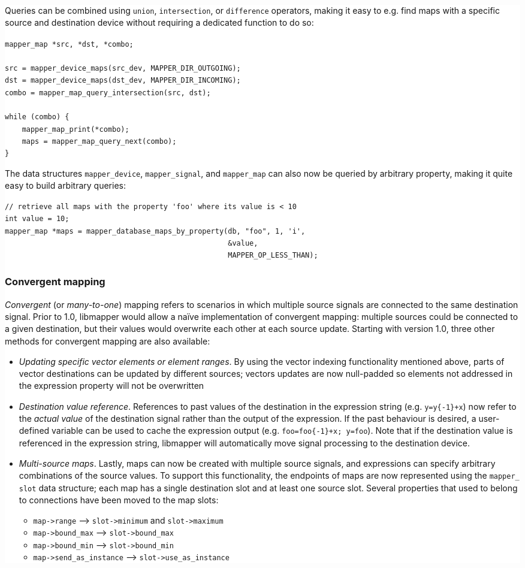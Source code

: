 Queries can be combined using `union`, `intersection`, or `difference`
operators, making it easy to e.g. find maps with a specific source and
destination device without requiring a dedicated function to do so:

    mapper_map *src, *dst, *combo;
    
    src = mapper_device_maps(src_dev, MAPPER_DIR_OUTGOING);
    dst = mapper_device_maps(dst_dev, MAPPER_DIR_INCOMING);
    combo = mapper_map_query_intersection(src, dst);
    
    while (combo) {
        mapper_map_print(*combo);
        maps = mapper_map_query_next(combo);
    }

The data structures `mapper_device`, `mapper_signal`, and `mapper_map` can also
now be queried by arbitrary property, making it quite easy to build arbitrary
queries:

    // retrieve all maps with the property 'foo' where its value is < 10
    int value = 10;
    mapper_map *maps = mapper_database_maps_by_property(db, "foo", 1, 'i',
                                                        &value,
                                                        MAPPER_OP_LESS_THAN);

### Convergent mapping

*Convergent* (or *many-to-one*) mapping refers to scenarios in which multiple
source signals are connected to the same destination signal. Prior to 1.0,
libmapper would allow a naïve implementation of convergent mapping: multiple
sources could be connected to a given destination, but their values would
overwrite each other at each source update. Starting with version 1.0, three
other methods for convergent mapping are also available:

* _Updating specific vector elements or element ranges_. By using the vector
indexing functionality mentioned above, parts of vector destinations can be
updated by different sources; vectors updates are now null-padded so elements
not addressed in the expression property will not be overwritten
* _Destination value reference_. References to past values of the destination in
the expression string (e.g. `y=y{-1}+x`) now refer to the _actual value_ of the
destination signal rather than the output of the expression. If the past
behaviour is desired, a user-defined variable can be used to cache the
expression output (e.g. `foo=foo{-1}+x; y=foo`). Note that if the destination value
is referenced in the expression string, libmapper will automatically move signal
processing to the destination device.
* _Multi-source maps_. Lastly, maps can now be created with multiple source
signals, and expressions can specify arbitrary combinations of the source values.
To support this functionality, the endpoints of maps are now represented using the
`mapper_slot` data structure; each map has a single destination slot and at
least one source slot. Several properties that used to belong to connections
have been moved to the map slots:

  * `map->range` ––> `slot->minimum` and `slot->maximum`
  * `map->bound_max` ––> `slot->bound_max`
  * `map->bound_min` ––> `slot->bound_min`
  * `map->send_as_instance` ––> `slot->use_as_instance`
